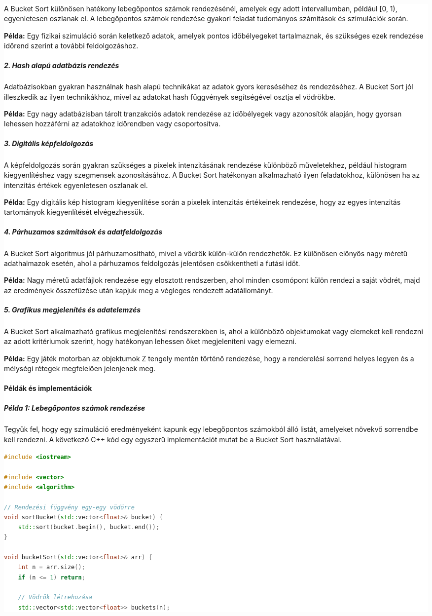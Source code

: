 A Bucket Sort különösen hatékony lebegőpontos számok rendezésénél, amelyek egy adott intervallumban, például [0, 1), egyenletesen oszlanak el. A lebegőpontos számok rendezése gyakori feladat tudományos számítások és szimulációk során.

**Példa:** Egy fizikai szimuláció során keletkező adatok, amelyek pontos időbélyegeket tartalmaznak, és szükséges ezek rendezése időrend szerint a további feldolgozáshoz.

##### 2. Hash alapú adatbázis rendezés

Adatbázisokban gyakran használnak hash alapú technikákat az adatok gyors kereséséhez és rendezéséhez. A Bucket Sort jól illeszkedik az ilyen technikákhoz, mivel az adatokat hash függvények segítségével osztja el vödrökbe.

**Példa:** Egy nagy adatbázisban tárolt tranzakciós adatok rendezése az időbélyegek vagy azonosítók alapján, hogy gyorsan lehessen hozzáférni az adatokhoz időrendben vagy csoportosítva.

##### 3. Digitális képfeldolgozás

A képfeldolgozás során gyakran szükséges a pixelek intenzitásának rendezése különböző műveletekhez, például histogram kiegyenlítéshez vagy szegmensek azonosításához. A Bucket Sort hatékonyan alkalmazható ilyen feladatokhoz, különösen ha az intenzitás értékek egyenletesen oszlanak el.

**Példa:** Egy digitális kép histogram kiegyenlítése során a pixelek intenzitás értékeinek rendezése, hogy az egyes intenzitás tartományok kiegyenlítését elvégezhessük.

##### 4. Párhuzamos számítások és adatfeldolgozás

A Bucket Sort algoritmus jól párhuzamosítható, mivel a vödrök külön-külön rendezhetők. Ez különösen előnyös nagy méretű adathalmazok esetén, ahol a párhuzamos feldolgozás jelentősen csökkentheti a futási időt.

**Példa:** Nagy méretű adatfájlok rendezése egy elosztott rendszerben, ahol minden csomópont külön rendezi a saját vödrét, majd az eredmények összefűzése után kapjuk meg a végleges rendezett adatállományt.

##### 5. Grafikus megjelenítés és adatelemzés

A Bucket Sort alkalmazható grafikus megjelenítési rendszerekben is, ahol a különböző objektumokat vagy elemeket kell rendezni az adott kritériumok szerint, hogy hatékonyan lehessen őket megjeleníteni vagy elemezni.

**Példa:** Egy játék motorban az objektumok Z tengely mentén történő rendezése, hogy a renderelési sorrend helyes legyen és a mélységi rétegek megfelelően jelenjenek meg.

#### Példák és implementációk

##### Példa 1: Lebegőpontos számok rendezése

Tegyük fel, hogy egy szimuláció eredményeként kapunk egy lebegőpontos számokból álló listát, amelyeket növekvő sorrendbe kell rendezni. A következő C++ kód egy egyszerű implementációt mutat be a Bucket Sort használatával.

```cpp
#include <iostream>

#include <vector>
#include <algorithm>

// Rendezési függvény egy-egy vödörre
void sortBucket(std::vector<float>& bucket) {
    std::sort(bucket.begin(), bucket.end());
}

void bucketSort(std::vector<float>& arr) {
    int n = arr.size();
    if (n <= 1) return;

    // Vödrök létrehozása
    std::vector<std::vector<float>> buckets(n);
```